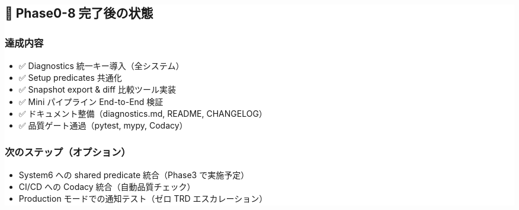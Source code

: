 
## 🎉 Phase0-8 完了後の状態

### 達成内容

- ✅ Diagnostics 統一キー導入（全システム）
- ✅ Setup predicates 共通化
- ✅ Snapshot export & diff 比較ツール実装
- ✅ Mini パイプライン End-to-End 検証
- ✅ ドキュメント整備（diagnostics.md, README, CHANGELOG）
- ✅ 品質ゲート通過（pytest, mypy, Codacy）

### 次のステップ（オプション）

- System6 への shared predicate 統合（Phase3 で実施予定）
- CI/CD への Codacy 統合（自動品質チェック）
- Production モードでの通知テスト（ゼロ TRD エスカレーション）
